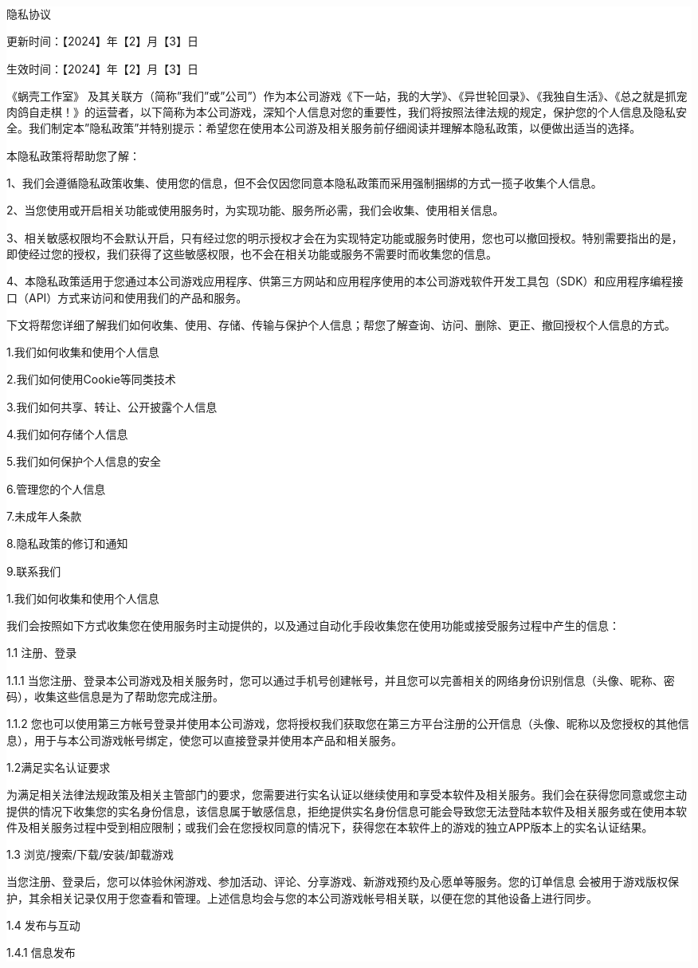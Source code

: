 隐私协议

更新时间：【2024】年【2】月【3】日

生效时间：【2024】年【2】月【3】日

《蜗壳工作室》 及其关联方（简称”我们”或”公司”）作为本公司游戏《下一站，我的大学》、《异世轮回录》、《我独自生活》、《总之就是抓宠肉鸽自走棋！》的运营者，以下简称为本公司游戏，深知个人信息对您的重要性，我们将按照法律法规的规定，保护您的个人信息及隐私安全。我们制定本”隐私政策”并特别提示：希望您在使用本公司游及相关服务前仔细阅读并理解本隐私政策，以便做出适当的选择。

本隐私政策将帮助您了解：

1、我们会遵循隐私政策收集、使用您的信息，但不会仅因您同意本隐私政策而采用强制捆绑的方式一揽子收集个人信息。

2、当您使用或开启相关功能或使用服务时，为实现功能、服务所必需，我们会收集、使用相关信息。

3、相关敏感权限均不会默认开启，只有经过您的明示授权才会在为实现特定功能或服务时使用，您也可以撤回授权。特别需要指出的是，即使经过您的授权，我们获得了这些敏感权限，也不会在相关功能或服务不需要时而收集您的信息。

4、本隐私政策适用于您通过本公司游戏应用程序、供第三方网站和应用程序使用的本公司游戏软件开发工具包（SDK）和应用程序编程接口（API）方式来访问和使用我们的产品和服务。

下文将帮您详细了解我们如何收集、使用、存储、传输与保护个人信息；帮您了解查询、访问、删除、更正、撤回授权个人信息的方式。

1.我们如何收集和使用个人信息

2.我们如何使用Cookie等同类技术

3.我们如何共享、转让、公开披露个人信息

4.我们如何存储个人信息

5.我们如何保护个人信息的安全

6.管理您的个人信息

7.未成年人条款

8.隐私政策的修订和通知

9.联系我们

1.我们如何收集和使用个人信息

我们会按照如下方式收集您在使用服务时主动提供的，以及通过自动化手段收集您在使用功能或接受服务过程中产生的信息：

1.1 注册、登录

1.1.1 当您注册、登录本公司游戏及相关服务时，您可以通过手机号创建帐号，并且您可以完善相关的网络身份识别信息（头像、昵称、密码），收集这些信息是为了帮助您完成注册。

1.1.2 您也可以使用第三方帐号登录并使用本公司游戏，您将授权我们获取您在第三方平台注册的公开信息（头像、昵称以及您授权的其他信息），用于与本公司游戏帐号绑定，使您可以直接登录并使用本产品和相关服务。

1.2满足实名认证要求

为满足相关法律法规政策及相关主管部门的要求，您需要进行实名认证以继续使用和享受本软件及相关服务。我们会在获得您同意或您主动提供的情况下收集您的实名身份信息，该信息属于敏感信息，拒绝提供实名身份信息可能会导致您无法登陆本软件及相关服务或在使用本软件及相关服务过程中受到相应限制；或我们会在您授权同意的情况下，获得您在本软件上的游戏的独立APP版本上的实名认证结果。

1.3 浏览/搜索/下载/安装/卸载游戏

当您注册、登录后，您可以体验休闲游戏、参加活动、评论、分享游戏、新游戏预约及心愿单等服务。您的订单信息 会被用于游戏版权保护，其余相关记录仅用于您查看和管理。上述信息均会与您的本公司游戏帐号相关联，以便在您的其他设备上进行同步。

1.4 发布与互动

1.4.1 信息发布
